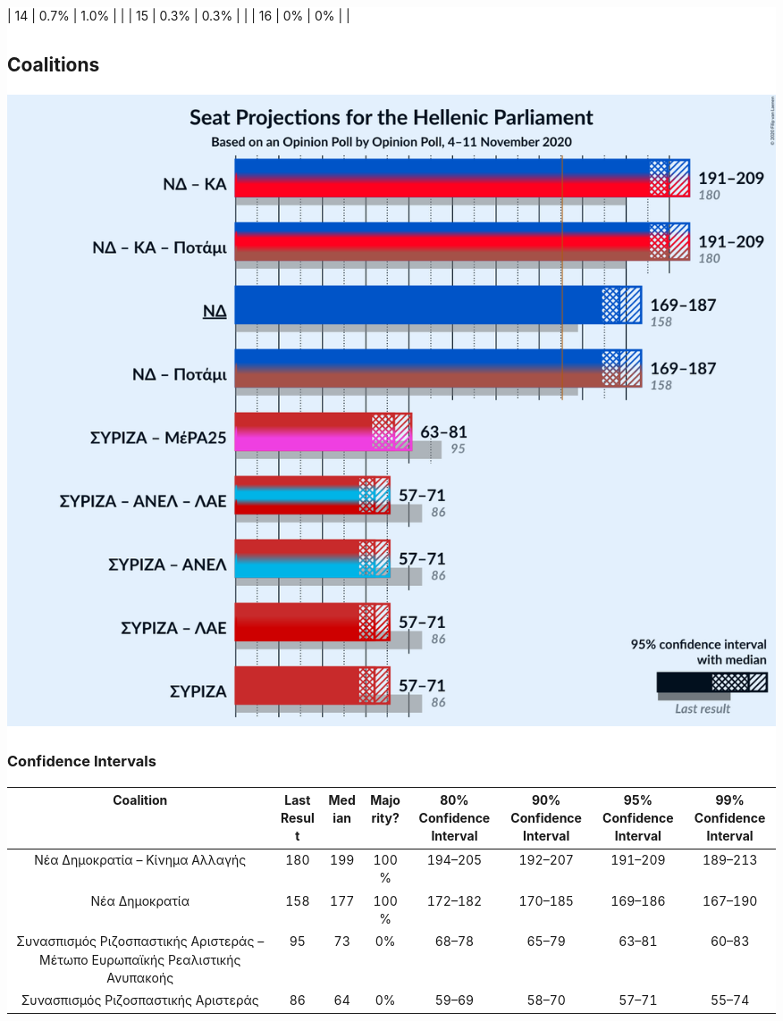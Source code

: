 | 14 | 0.7% | 1.0% |  |
| 15 | 0.3% | 0.3% |  |
| 16 | 0% | 0% |  |


## Coalitions

![Graph with coalitions seats not yet produced](2020-11-11-OpinionPoll-coalitions-seats.png "Coalitions Seats")

### Confidence Intervals

| Coalition | Last Result | Median | Majority? | 80% Confidence Interval | 90% Confidence Interval | 95% Confidence Interval | 99% Confidence Interval |
|:---------:|:-----------:|:------:|:---------:|:-----------------------:|:-----------------------:|:-----------------------:|:-----------------------:|
| Νέα Δημοκρατία – Κίνημα Αλλαγής | 180 | 199 | 100% | 194–205 | 192–207 | 191–209 | 189–213 |
| Νέα Δημοκρατία | 158 | 177 | 100% | 172–182 | 170–185 | 169–186 | 167–190 |
| Συνασπισμός Ριζοσπαστικής Αριστεράς – Μέτωπο Ευρωπαϊκής Ρεαλιστικής Ανυπακοής | 95 | 73 | 0% | 68–78 | 65–79 | 63–81 | 60–83 |
| Συνασπισμός Ριζοσπαστικής Αριστεράς | 86 | 64 | 0% | 59–69 | 58–70 | 57–71 | 55–74 |
